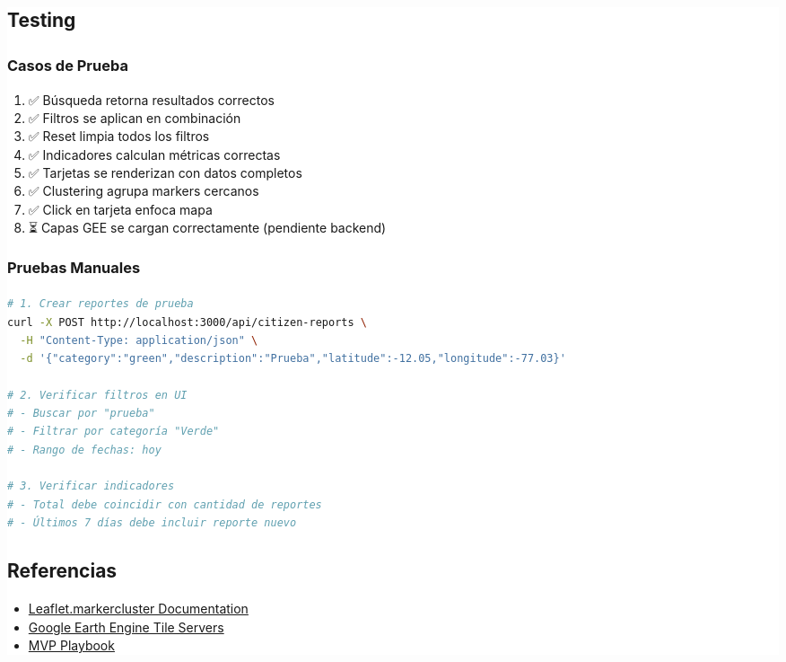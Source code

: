 ## Testing

### Casos de Prueba
1. ✅ Búsqueda retorna resultados correctos
2. ✅ Filtros se aplican en combinación
3. ✅ Reset limpia todos los filtros
4. ✅ Indicadores calculan métricas correctas
5. ✅ Tarjetas se renderizan con datos completos
6. ✅ Clustering agrupa markers cercanos
7. ✅ Click en tarjeta enfoca mapa
8. ⏳ Capas GEE se cargan correctamente (pendiente backend)

### Pruebas Manuales
```bash
# 1. Crear reportes de prueba
curl -X POST http://localhost:3000/api/citizen-reports \
  -H "Content-Type: application/json" \
  -d '{"category":"green","description":"Prueba","latitude":-12.05,"longitude":-77.03}'

# 2. Verificar filtros en UI
# - Buscar por "prueba"
# - Filtrar por categoría "Verde"
# - Rango de fechas: hoy

# 3. Verificar indicadores
# - Total debe coincidir con cantidad de reportes
# - Últimos 7 días debe incluir reporte nuevo
```

## Referencias

- [Leaflet.markercluster Documentation](https://github.com/Leaflet/Leaflet.markercluster)
- [Google Earth Engine Tile Servers](https://developers.google.com/earth-engine/guides/image_visualization)
- [MVP Playbook](../docs/ecoplan-project-playbook.md)
